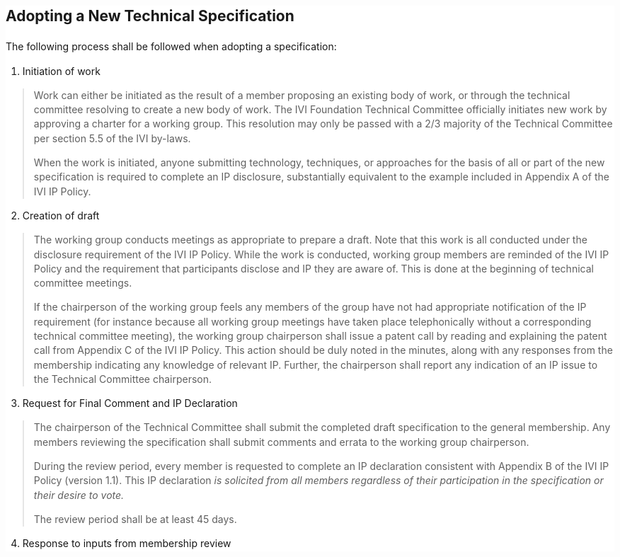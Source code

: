 ## Adopting a New Technical Specification

The following process shall be followed when adopting a specification:

1.  Initiation of work

> Work can either be initiated as the result of a member proposing an
> existing body of work, or through the technical committee resolving to
> create a new body of work. The IVI Foundation Technical Committee
> officially initiates new work by approving a charter for a working
> group. This resolution may only be passed with a 2/3 majority of the
> Technical Committee per section 5.5 of the IVI by-laws.
>
> When the work is initiated, anyone submitting technology, techniques,
> or approaches for the basis of all or part of the new specification is
> required to complete an IP disclosure, substantially equivalent to the
> example included in Appendix A of the IVI IP Policy.

2.  Creation of draft

> The working group conducts meetings as appropriate to prepare a draft.
> Note that this work is all conducted under the disclosure requirement
> of the IVI IP Policy. While the work is conducted, working group
> members are reminded of the IVI IP Policy and the requirement that
> participants disclose and IP they are aware of. This is done at the
> beginning of technical committee meetings.
>
> If the chairperson of the working group feels any members of the group
> have not had appropriate notification of the IP requirement (for
> instance because all working group meetings have taken place
> telephonically without a corresponding technical committee meeting),
> the working group chairperson shall issue a patent call by reading and
> explaining the patent call from Appendix C of the IVI IP Policy. This
> action should be duly noted in the minutes, along with any responses
> from the membership indicating any knowledge of relevant IP. Further,
> the chairperson shall report any indication of an IP issue to the
> Technical Committee chairperson.

3.  Request for Final Comment and IP Declaration

> The chairperson of the Technical Committee shall submit the completed
> draft specification to the general membership. Any members reviewing
> the specification shall submit comments and errata to the working
> group chairperson.
>
> During the review period, every member is requested to complete an IP
> declaration consistent with Appendix B of the IVI IP Policy (version
> 1.1). This IP declaration *is solicited from all members regardless of
> their participation in the specification or their desire to vote.*
>
> The review period shall be at least 45 days.

4.  Response to inputs from membership review
